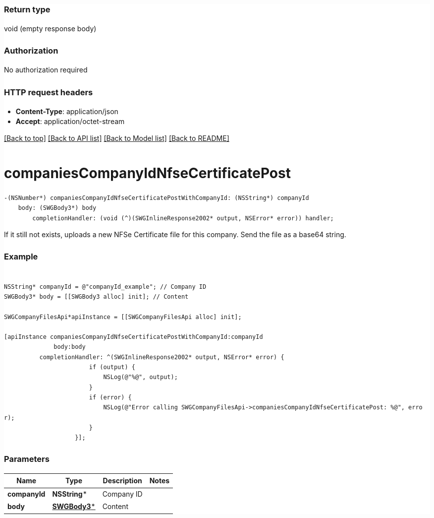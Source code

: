### Return type

void (empty response body)

### Authorization

No authorization required

### HTTP request headers

 - **Content-Type**: application/json
 - **Accept**: application/octet-stream

[[Back to top]](#) [[Back to API list]](../README.md#documentation-for-api-endpoints) [[Back to Model list]](../README.md#documentation-for-models) [[Back to README]](../README.md)

# **companiesCompanyIdNfseCertificatePost**
```objc
-(NSNumber*) companiesCompanyIdNfseCertificatePostWithCompanyId: (NSString*) companyId
    body: (SWGBody3*) body
        completionHandler: (void (^)(SWGInlineResponse2002* output, NSError* error)) handler;
```



If it still not exists, uploads a new NFSe Certificate file for this company. Send the file as a base64 string. 

### Example 
```objc

NSString* companyId = @"companyId_example"; // Company ID
SWGBody3* body = [[SWGBody3 alloc] init]; // Content

SWGCompanyFilesApi*apiInstance = [[SWGCompanyFilesApi alloc] init];

[apiInstance companiesCompanyIdNfseCertificatePostWithCompanyId:companyId
              body:body
          completionHandler: ^(SWGInlineResponse2002* output, NSError* error) {
                        if (output) {
                            NSLog(@"%@", output);
                        }
                        if (error) {
                            NSLog(@"Error calling SWGCompanyFilesApi->companiesCompanyIdNfseCertificatePost: %@", error);
                        }
                    }];
```

### Parameters

Name | Type | Description  | Notes
------------- | ------------- | ------------- | -------------
 **companyId** | **NSString***| Company ID | 
 **body** | [**SWGBody3***](SWGBody3*.md)| Content | 
